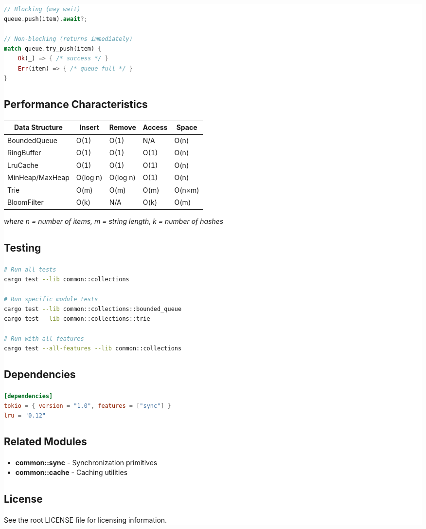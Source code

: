 ```rust
// Blocking (may wait)
queue.push(item).await?;

// Non-blocking (returns immediately)
match queue.try_push(item) {
    Ok(_) => { /* success */ }
    Err(item) => { /* queue full */ }
}
```

## Performance Characteristics

| Data Structure | Insert | Remove | Access | Space |
|----------------|--------|--------|--------|-------|
| BoundedQueue | O(1) | O(1) | N/A | O(n) |
| RingBuffer | O(1) | O(1) | O(1) | O(n) |
| LruCache | O(1) | O(1) | O(1) | O(n) |
| MinHeap/MaxHeap | O(log n) | O(log n) | O(1) | O(n) |
| Trie | O(m) | O(m) | O(m) | O(n×m) |
| BloomFilter | O(k) | N/A | O(k) | O(m) |

*where n = number of items, m = string length, k = number of hashes*

## Testing

```bash
# Run all tests
cargo test --lib common::collections

# Run specific module tests
cargo test --lib common::collections::bounded_queue
cargo test --lib common::collections::trie

# Run with all features
cargo test --all-features --lib common::collections
```

## Dependencies

```toml
[dependencies]
tokio = { version = "1.0", features = ["sync"] }
lru = "0.12"
```

## Related Modules

- **common::sync** - Synchronization primitives
- **common::cache** - Caching utilities

## License

See the root LICENSE file for licensing information.
